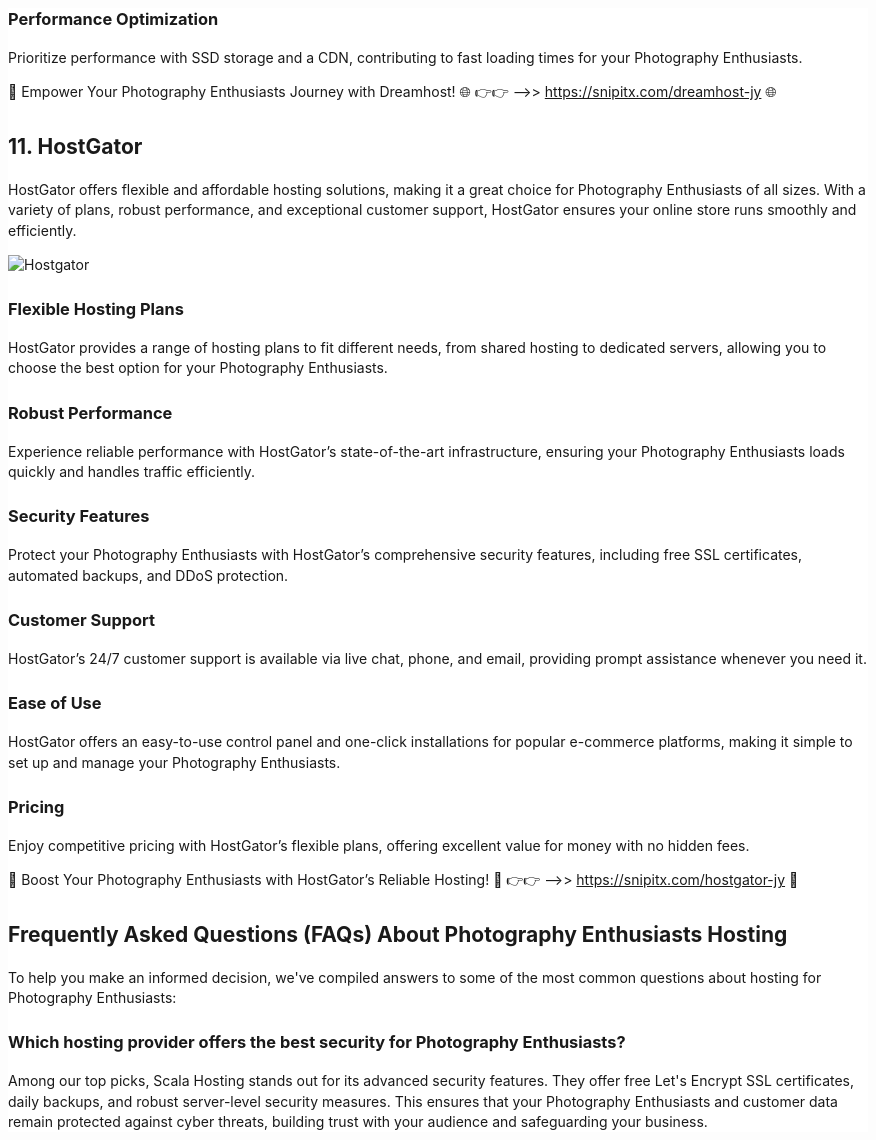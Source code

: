 ### Performance Optimization
Prioritize performance with SSD storage and a CDN, contributing to fast loading times for your Photography Enthusiasts.

🚀 Empower Your Photography Enthusiasts Journey with Dreamhost! 🌐
👉👉 -->> https://snipitx.com/dreamhost-jy 🌐

## 11. HostGator

HostGator offers flexible and affordable hosting solutions, making it a great choice for Photography Enthusiasts of all sizes. With a variety of plans, robust performance, and exceptional customer support, HostGator ensures your online store runs smoothly and efficiently.

![Hostgator](https://i.imgur.com/SNC0dSu.jpeg "Hostgator Hosting")

### Flexible Hosting Plans
HostGator provides a range of hosting plans to fit different needs, from shared hosting to dedicated servers, allowing you to choose the best option for your Photography Enthusiasts.

### Robust Performance
Experience reliable performance with HostGator’s state-of-the-art infrastructure, ensuring your Photography Enthusiasts loads quickly and handles traffic efficiently.

### Security Features
Protect your Photography Enthusiasts with HostGator’s comprehensive security features, including free SSL certificates, automated backups, and DDoS protection.

### Customer Support
HostGator’s 24/7 customer support is available via live chat, phone, and email, providing prompt assistance whenever you need it.

### Ease of Use
HostGator offers an easy-to-use control panel and one-click installations for popular e-commerce platforms, making it simple to set up and manage your Photography Enthusiasts.

### Pricing
Enjoy competitive pricing with HostGator’s flexible plans, offering excellent value for money with no hidden fees.

🌟 Boost Your Photography Enthusiasts with HostGator’s Reliable Hosting! 🚀
👉👉 -->> https://snipitx.com/hostgator-jy 🚀

## Frequently Asked Questions (FAQs) About Photography Enthusiasts Hosting

To help you make an informed decision, we've compiled answers to some of the most common questions about hosting for Photography Enthusiasts:

### Which hosting provider offers the best security for Photography Enthusiasts? 
Among our top picks, Scala Hosting stands out for its advanced security features. They offer free Let's Encrypt SSL certificates, daily backups, and robust server-level security measures. This ensures that your Photography Enthusiasts and customer data remain protected against cyber threats, building trust with your audience and safeguarding your business.
